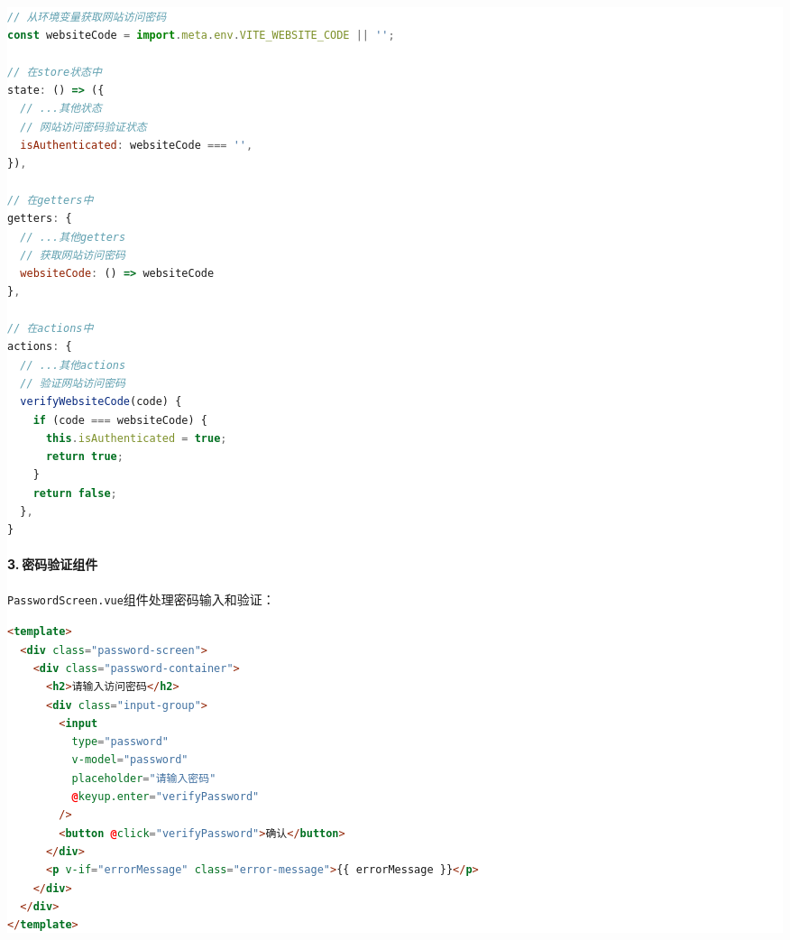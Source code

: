 ```javascript
// 从环境变量获取网站访问密码
const websiteCode = import.meta.env.VITE_WEBSITE_CODE || '';

// 在store状态中
state: () => ({
  // ...其他状态
  // 网站访问密码验证状态
  isAuthenticated: websiteCode === '',
}),

// 在getters中
getters: {
  // ...其他getters
  // 获取网站访问密码
  websiteCode: () => websiteCode
},

// 在actions中
actions: {
  // ...其他actions
  // 验证网站访问密码
  verifyWebsiteCode(code) {
    if (code === websiteCode) {
      this.isAuthenticated = true;
      return true;
    }
    return false;
  },
}
```

#### 3. 密码验证组件

`PasswordScreen.vue`组件处理密码输入和验证：

```html
<template>
  <div class="password-screen">
    <div class="password-container">
      <h2>请输入访问密码</h2>
      <div class="input-group">
        <input 
          type="password" 
          v-model="password" 
          placeholder="请输入密码"
          @keyup.enter="verifyPassword"
        />
        <button @click="verifyPassword">确认</button>
      </div>
      <p v-if="errorMessage" class="error-message">{{ errorMessage }}</p>
    </div>
  </div>
</template>
```
